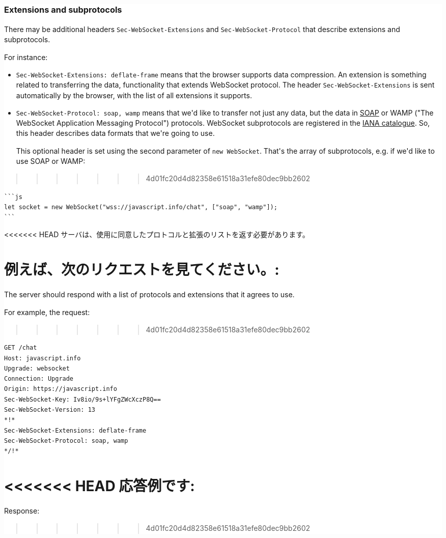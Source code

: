 ### Extensions and subprotocols

There may be additional headers `Sec-WebSocket-Extensions` and `Sec-WebSocket-Protocol` that describe extensions and subprotocols.

For instance:

- `Sec-WebSocket-Extensions: deflate-frame` means that the browser supports data compression. An extension is something related to transferring the data, functionality that extends WebSocket protocol. The header `Sec-WebSocket-Extensions` is sent automatically by the browser, with the list of all extensions it supports.

- `Sec-WebSocket-Protocol: soap, wamp` means that we'd like to transfer not just any data, but the data in [SOAP](http://en.wikipedia.org/wiki/SOAP) or WAMP ("The WebSocket Application Messaging Protocol") protocols. WebSocket subprotocols are registered in the [IANA catalogue](http://www.iana.org/assignments/websocket/websocket.xml). So, this header describes data formats that we're going to use.

    This optional header is set using the second parameter of `new WebSocket`. That's the array of subprotocols, e.g. if we'd like to use SOAP or WAMP:
>>>>>>> 4d01fc20d4d82358e61518a31efe80dec9bb2602

    ```js
    let socket = new WebSocket("wss://javascript.info/chat", ["soap", "wamp"]);
    ```

<<<<<<< HEAD
サーバは、使用に同意したプロトコルと拡張のリストを返す必要があります。

例えば、次のリクエストを見てください。:
=======
The server should respond with a list of protocols and extensions that it agrees to use.

For example, the request:
>>>>>>> 4d01fc20d4d82358e61518a31efe80dec9bb2602

```
GET /chat
Host: javascript.info
Upgrade: websocket
Connection: Upgrade
Origin: https://javascript.info
Sec-WebSocket-Key: Iv8io/9s+lYFgZWcXczP8Q==
Sec-WebSocket-Version: 13
*!*
Sec-WebSocket-Extensions: deflate-frame
Sec-WebSocket-Protocol: soap, wamp
*/!*
```

<<<<<<< HEAD
応答例です:
=======
Response:
>>>>>>> 4d01fc20d4d82358e61518a31efe80dec9bb2602
